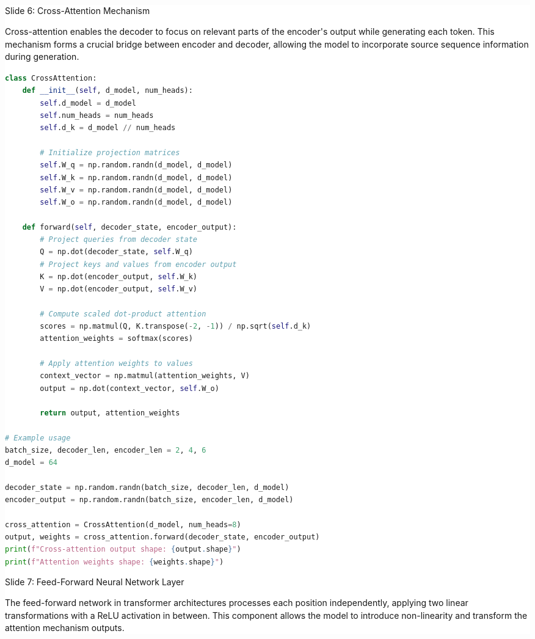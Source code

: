 Slide 6: Cross-Attention Mechanism

Cross-attention enables the decoder to focus on relevant parts of the encoder's output while generating each token. This mechanism forms a crucial bridge between encoder and decoder, allowing the model to incorporate source sequence information during generation.

```python
class CrossAttention:
    def __init__(self, d_model, num_heads):
        self.d_model = d_model
        self.num_heads = num_heads
        self.d_k = d_model // num_heads
        
        # Initialize projection matrices
        self.W_q = np.random.randn(d_model, d_model)
        self.W_k = np.random.randn(d_model, d_model)
        self.W_v = np.random.randn(d_model, d_model)
        self.W_o = np.random.randn(d_model, d_model)
        
    def forward(self, decoder_state, encoder_output):
        # Project queries from decoder state
        Q = np.dot(decoder_state, self.W_q)
        # Project keys and values from encoder output
        K = np.dot(encoder_output, self.W_k)
        V = np.dot(encoder_output, self.W_v)
        
        # Compute scaled dot-product attention
        scores = np.matmul(Q, K.transpose(-2, -1)) / np.sqrt(self.d_k)
        attention_weights = softmax(scores)
        
        # Apply attention weights to values
        context_vector = np.matmul(attention_weights, V)
        output = np.dot(context_vector, self.W_o)
        
        return output, attention_weights

# Example usage
batch_size, decoder_len, encoder_len = 2, 4, 6
d_model = 64

decoder_state = np.random.randn(batch_size, decoder_len, d_model)
encoder_output = np.random.randn(batch_size, encoder_len, d_model)

cross_attention = CrossAttention(d_model, num_heads=8)
output, weights = cross_attention.forward(decoder_state, encoder_output)
print(f"Cross-attention output shape: {output.shape}")
print(f"Attention weights shape: {weights.shape}")
```

Slide 7: Feed-Forward Neural Network Layer

The feed-forward network in transformer architectures processes each position independently, applying two linear transformations with a ReLU activation in between. This component allows the model to introduce non-linearity and transform the attention mechanism outputs.
